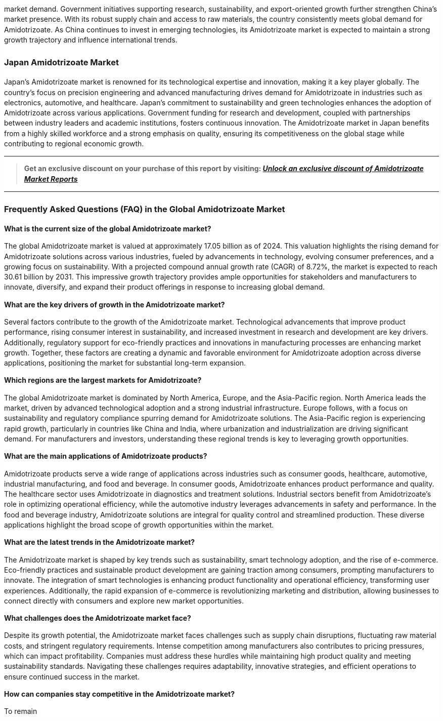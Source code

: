 market demand. Government initiatives supporting research, sustainability, and export-oriented growth further strengthen China&rsquo;s market presence. With its robust supply chain and access to raw materials, the country consistently meets global demand for Amidotrizoate. As China continues to invest in emerging technologies, its Amidotrizoate market is expected to maintain a strong growth trajectory and influence international trends.</p><h3>Japan Amidotrizoate Market</h3><p>Japan&rsquo;s Amidotrizoate market is renowned for its technological expertise and innovation, making it a key player globally. The country&rsquo;s focus on precision engineering and advanced manufacturing drives demand for Amidotrizoate in industries such as electronics, automotive, and healthcare. Japan&rsquo;s commitment to sustainability and green technologies enhances the adoption of Amidotrizoate across various applications. Government funding for research and development, coupled with partnerships between industry leaders and academic institutions, fosters continuous innovation. The Amidotrizoate market in Japan benefits from a highly skilled workforce and a strong emphasis on quality, ensuring its competitiveness on the global stage while contributing to regional economic growth.</p><hr /><blockquote><p><strong>Get an exclusive discount on your purchase of this report by visiting: <em><a href="://marketresearchpulse.com/ask-for-discount/104487?utm_source=Github&amp;utm_medium=0112">Unlock an exclusive discount of Amidotrizoate Market Reports</a></em>&nbsp;</strong></p></blockquote><hr /><h3>Frequently Asked Questions (FAQ) in the Global Amidotrizoate Market</h3><p><strong>What is the current size of the global Amidotrizoate market?</strong></p><p>The global Amidotrizoate market is valued at approximately 17.05 billion as of 2024. This valuation highlights the rising demand for Amidotrizoate solutions across various industries, fueled by advancements in technology, evolving consumer preferences, and a growing focus on sustainability. With a projected compound annual growth rate (CAGR) of 8.72%, the market is expected to reach 30.61 billion by 2031. This impressive growth trajectory provides ample opportunities for stakeholders and manufacturers to innovate, diversify, and expand their product offerings in response to increasing global demand.</p><p><strong>What are the key drivers of growth in the Amidotrizoate market?</strong></p><p>Several factors contribute to the growth of the Amidotrizoate market. Technological advancements that improve product performance, rising consumer interest in sustainability, and increased investment in research and development are key drivers. Additionally, regulatory support for eco-friendly practices and innovations in manufacturing processes are enhancing market growth. Together, these factors are creating a dynamic and favorable environment for Amidotrizoate adoption across diverse applications, positioning the market for substantial long-term expansion.</p><p><strong>Which regions are the largest markets for Amidotrizoate?</strong></p><p>The global Amidotrizoate market is dominated by North America, Europe, and the Asia-Pacific region. North America leads the market, driven by advanced technological adoption and a strong industrial infrastructure. Europe follows, with a focus on sustainability and regulatory compliance spurring demand for Amidotrizoate solutions. The Asia-Pacific region is experiencing rapid growth, particularly in countries like China and India, where urbanization and industrialization are driving significant demand. For manufacturers and investors, understanding these regional trends is key to leveraging growth opportunities.</p><p><strong>What are the main applications of Amidotrizoate products?</strong></p><p>Amidotrizoate products serve a wide range of applications across industries such as consumer goods, healthcare, automotive, industrial manufacturing, and food and beverage. In consumer goods, Amidotrizoate enhances product performance and quality. The healthcare sector uses Amidotrizoate in diagnostics and treatment solutions. Industrial sectors benefit from Amidotrizoate&rsquo;s role in optimizing operational efficiency, while the automotive industry leverages advancements in safety and performance. In the food and beverage industry, Amidotrizoate solutions are integral for quality control and streamlined production. These diverse applications highlight the broad scope of growth opportunities within the market.</p><p><strong>What are the latest trends in the Amidotrizoate market?</strong></p><p>The Amidotrizoate market is shaped by key trends such as sustainability, smart technology adoption, and the rise of e-commerce. Eco-friendly practices and sustainable product development are gaining traction among consumers, prompting manufacturers to innovate. The integration of smart technologies is enhancing product functionality and operational efficiency, transforming user experiences. Additionally, the rapid expansion of e-commerce is revolutionizing marketing and distribution, allowing businesses to connect directly with consumers and explore new market opportunities.</p><p><strong>What challenges does the Amidotrizoate market face?</strong></p><p>Despite its growth potential, the Amidotrizoate market faces challenges such as supply chain disruptions, fluctuating raw material costs, and stringent regulatory requirements. Intense competition among manufacturers also contributes to pricing pressures, which can impact profitability. Companies must address these hurdles while maintaining high product quality and meeting sustainability standards. Navigating these challenges requires adaptability, innovative strategies, and efficient operations to ensure continued success in the market.</p><p><strong>How can companies stay competitive in the Amidotrizoate market?</strong></p><p>To remain